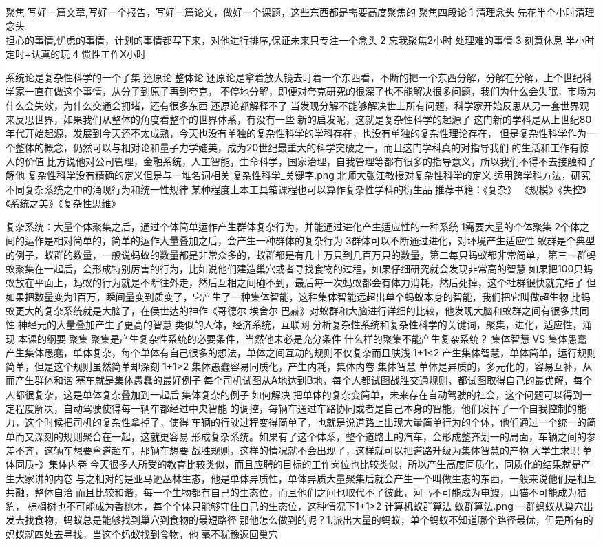 
聚焦
写好一篇文章,写好一个报告，写好一篇论文，做好一个课题，这些东西都是需要高度聚焦的
聚焦四段论
1 清理念头  先花半个小时清理念头  
担心的事情,忧虑的事情，计划的事情都写下来，对他进行排序,保证未来只专注一个念头
2 忘我聚焦2小时   处理难的事情
3 刻意休息 半小时   定时+认真的玩
4 惯性工作X小时



系统论是复杂性科学的一个子集
 还原论 整体论
  还原论是拿着放大镜去盯着一个东西看，不断的把一个东西分解，分解在分解，上个世纪科学家一直在做这个事情，从分子到原子再到夸克，
   不停地分解，即便对夸克研究的很深了也不能解决很多问题，我们为什么会失眠，市场为什么会失效，为什么交通会拥堵，还有很多东西
    还原论都解释不了
  当发现分解不能够解决世上所有问题，科学家开始反思从另一套世界观来反思世界，如果我们从整体的角度看整个的世界体系，有没有一些
   新的启发呢，这就是复杂性科学的起源了
  这门新的学科是从上世纪80年代开始起源，发展到今天还不太成熟，今天也没有单独的复杂性科学的学科存在，也没有单独的复杂性理论存在，
   但是复杂性科学作为一个整体的概念，仍然可以与相对论和量子力学媲美，成为20世纪最重大的科学突破之一，而且这门学科真的对指导我们
   的生活和工作有惊人的价值
    比方说他对公司管理，金融系统，人工智能，生命科学，国家治理，自我管理等都有很多的指导意义，所以我们不得不去接触和了解他
  复杂性科学没有精确的定义但是与一堆名词相关  复杂性科学_关键字.png
  北师大张江教授对复杂性科学的定义
      运用跨学科方法，研究不同复杂系统之中的涌现行为和统一性规律
      某种程度上本工具箱课程也可以算作复杂性学科的衍生品
  推荐书籍：《复杂》 《规模》《失控》《系统之美》《复杂性思维》
   
  复杂系统：大量个体聚集之后，通过个体简单运作产生群体复杂行为，并能通过进化产生适应性的一种系统
    1需要大量的个体聚集 
    2个体之间的运作是相对简单的，简单的运作大量叠加之后，会产生一种群体的复杂行为
    3群体可以不断通过进化，对环境产生适应性
  蚁群是个典型的例子，蚁群的数量，一般说蚂蚁的数量都是非常众多的，蚁群都是有几十万只到几百万只的数量，第二每只蚂蚁都非常简单，
   第三一群蚂蚁聚集在一起后，会形成特别厉害的行为，比如说他们建造巢穴或者寻找食物的过程，如果仔细研究就会发现非常高的智慧
   如果把100只蚂蚁放在平面上，蚂蚁的行为就是不断往外走，然后互相之间碰不到，最后每一次蚂蚁都会有体力消耗，然后死掉，这个社群很快就完结了
   但如果把数量变为1百万，瞬间量变到质变了，它产生了一种集体智能，这种集体智能远超出单个蚂蚁本身的智能，我们把它叫做超生物
  比蚂蚁更大的复杂系统就是大脑了，在侯世达的神作《哥德尔 埃舍尔 巴赫》对蚁群和大脑进行详细的比较，他发现大脑和蚁群之间有很多共同性
    神经元的大量叠加产生了更高的智慧
  类似的人体，经济系统，互联网
  分析复杂性系统和复杂性科学的关键词，聚集，进化，适应性，涌现  本课的纲要
  聚集
    聚集是产生复杂性系统的必要条件，当然他未必是充分条件
    什么样的聚集不能产生复杂系统？
       集体智慧 VS 集体愚蠢 
       产生集体愚蠢，单体复杂，每个单体有自己很多的想法，单体之间互动的规则不仅复杂而且肤浅   1+1<2
       产生集体智慧，单体简单，运行规则简单，但是这个规则虽然简单却深刻        1+1>2
       集体愚蠢容易同质化，产生内耗，集体内卷
       集体智慧 单体是异质的，多元化的，容易互补，从而产生群体和谐
       塞车就是集体愚蠢的最好例子
          每个司机试图从A地达到B地，每个人都试图战胜交通规则，都试图取得自己的最优解，每个人都很复杂，这是单体复杂叠加到一起后
         集体复杂的例子
         如何解决  把单体的复杂变简单，未来存在自动驾驶的社会，这个问题可以得到一定程度解决，自动驾驶使得每一辆车都经过中央智能
           的调控，每辆车通过车路协同或者是自己本身的智能，他们发挥了一个自我控制的能力，这个时候把司机的复杂性拿掉了，使得
           车辆的行驶过程变得简单了，也就是说道路上出现大量简单行为的个体，他们通过一个统一的简单而又深刻的规则聚合在一起，这就更容易
           形成复杂系统。如果有了这个体系，整个道路上的汽车，会形成整齐划一的局面，车辆之间的参差不齐，这辆车想要弯道超车，那辆车想要
           战胜规则，这样的情况就不会出现了，这样就可以把道路升级为集体智慧的产物
       大学生求职  单体同质-》集体内卷
          今天很多人所受的教育比较类似，而且应聘的目标的工作岗位也比较类似，所以产生高度同质化，同质化的结果就是产生大家讲的内卷
          与之相对的是亚马逊丛林生态，他是单体异质性，单体异质大量聚集后就会产生一个叫做生态的东西，一般来说他们是相互共融，整体自洽
           而且比较和谐，每一个生物都有自己的生态位，而且他们之间也取代不了彼此，河马不可能成为电鳗，山猫不可能成为猎豹，
           棕榈树也不可能成为香桃木，每个个体只能够守住自己的生态位，这种情况下1+1>2
       计算机蚁群算法  蚁群算法.png
         一群蚂蚁从巢穴出发去找食物，蚂蚁总是能够找到巢穴到食物的最短路径
         那他怎么做到的呢？1.派出大量的蚂蚁，单个蚂蚁不知道哪个路径最优，但是所有的蚂蚁就四处去寻找，当这个蚂蚁找到食物，他
           毫不犹豫返回巢穴